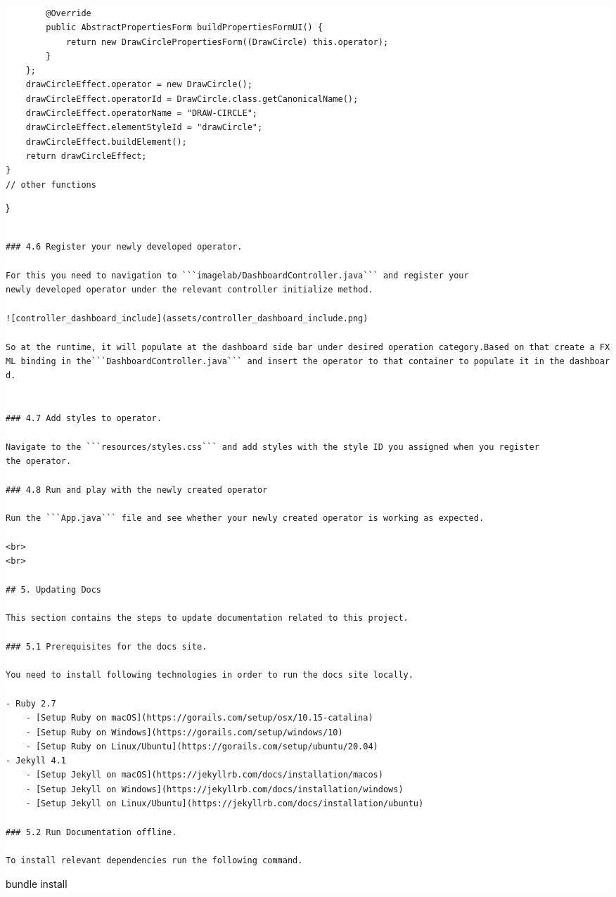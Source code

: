             @Override
            public AbstractPropertiesForm buildPropertiesFormUI() {
                return new DrawCirclePropertiesForm((DrawCircle) this.operator);
            }
        };
        drawCircleEffect.operator = new DrawCircle();
        drawCircleEffect.operatorId = DrawCircle.class.getCanonicalName();
        drawCircleEffect.operatorName = "DRAW-CIRCLE";
        drawCircleEffect.elementStyleId = "drawCircle";
        drawCircleEffect.buildElement();
        return drawCircleEffect;
	}
    // other functions

}
```

### 4.6 Register your newly developed operator.

For this you need to navigation to ```imagelab/DashboardController.java``` and register your
newly developed operator under the relevant controller initialize method.

![controller_dashboard_include](assets/controller_dashboard_include.png)

So at the runtime, it will populate at the dashboard side bar under desired operation category.Based on that create a FXML binding in the```DashboardController.java``` and insert the operator to that container to populate it in the dashboard.


### 4.7 Add styles to operator.

Navigate to the ```resources/styles.css``` and add styles with the style ID you assigned when you register
the operator.

### 4.8 Run and play with the newly created operator

Run the ```App.java``` file and see whether your newly created operator is working as expected.

<br>
<br>

## 5. Updating Docs

This section contains the steps to update documentation related to this project.

### 5.1 Prerequisites for the docs site.

You need to install following technologies in order to run the docs site locally.

- Ruby 2.7
    - [Setup Ruby on macOS](https://gorails.com/setup/osx/10.15-catalina)
    - [Setup Ruby on Windows](https://gorails.com/setup/windows/10)
    - [Setup Ruby on Linux/Ubuntu](https://gorails.com/setup/ubuntu/20.04)
- Jekyll 4.1
    - [Setup Jekyll on macOS](https://jekyllrb.com/docs/installation/macos)
    - [Setup Jekyll on Windows](https://jekyllrb.com/docs/installation/windows)
    - [Setup Jekyll on Linux/Ubuntu](https://jekyllrb.com/docs/installation/ubuntu)
    
### 5.2 Run Documentation offline.

To install relevant dependencies run the following command.
```
bundle install
```
```